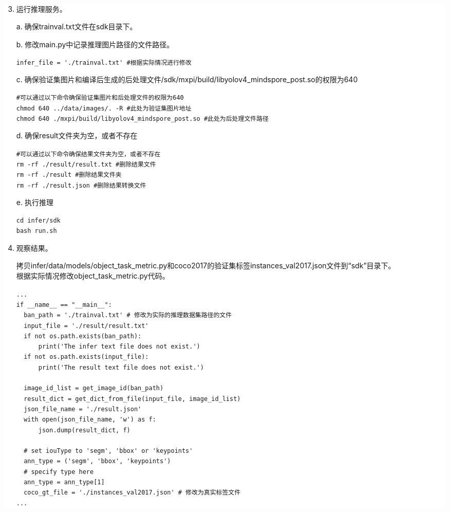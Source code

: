    3. 运行推理服务。  

      a. 确保trainval.txt文件在sdk目录下。

      b. 修改main.py中记录推理图片路径的文件路径。  

      ```shell
      infer_file = './trainval.txt' #根据实际情况进行修改
      ```

      c. 确保验证集图片和编译后生成的后处理文件/sdk/mxpi/build/libyolov4_mindspore_post.so的权限为640

      ```shell
      #可以通过以下命令确保验证集图片和后处理文件的权限为640
      chmod 640 ../data/images/. -R #此处为验证集图片地址
      chmod 640 ./mxpi/build/libyolov4_mindspore_post.so #此处为后处理文件路径
      ```

      d. 确保result文件夹为空，或者不存在

      ```shell
      #可以通过以下命令确保结果文件夹为空，或者不存在
      rm -rf ./result/result.txt #删除结果文件
      rm -rf ./result #删除结果文件夹
      rm -rf ./result.json #删除结果转换文件
      ```

      e. 执行推理

      ```shell
      cd infer/sdk
      bash run.sh
      ```

   4. 观察结果。

      拷贝infer/data/models/object_task_metric.py和coco2017的验证集标签instances_val2017.json文件到“sdk”目录下。  
      根据实际情况修改object_task_metric.py代码。  

      ```shell
      ...
      if __name__ == "__main__":
        ban_path = './trainval.txt' # 修改为实际的推理数据集路径的文件
        input_file = './result/result.txt'
        if not os.path.exists(ban_path):
            print('The infer text file does not exist.')
        if not os.path.exists(input_file):
            print('The result text file does not exist.')

        image_id_list = get_image_id(ban_path)
        result_dict = get_dict_from_file(input_file, image_id_list)
        json_file_name = './result.json'
        with open(json_file_name, 'w') as f:
            json.dump(result_dict, f)

        # set iouType to 'segm', 'bbox' or 'keypoints'
        ann_type = ('segm', 'bbox', 'keypoints')
        # specify type here
        ann_type = ann_type[1]
        coco_gt_file = './instances_val2017.json' # 修改为真实标签文件
      ...
      ```
